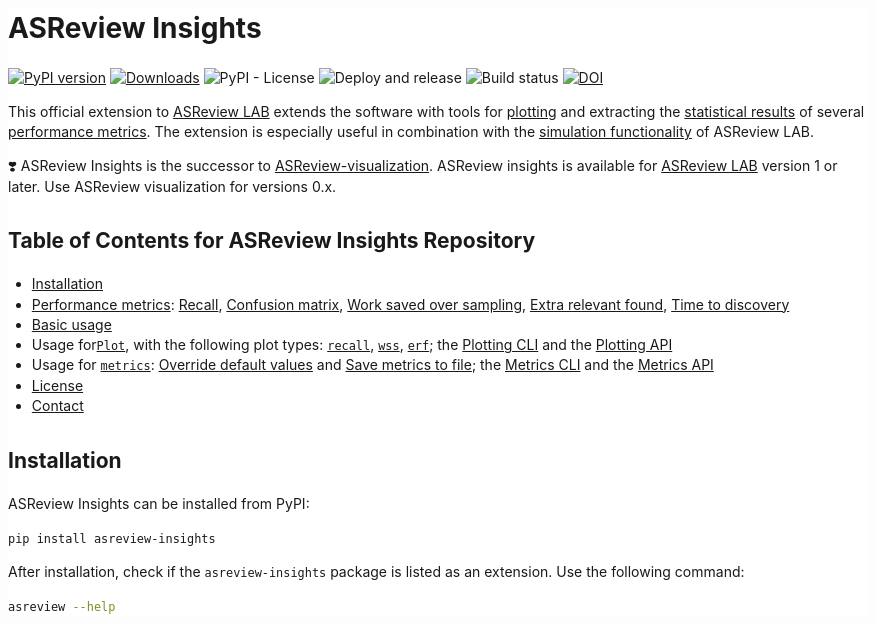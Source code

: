 # ASReview Insights

[![PyPI version](https://badge.fury.io/py/asreview-insights.svg)](https://badge.fury.io/py/asreview-insights) [![Downloads](https://pepy.tech/badge/asreview-insights)](https://pepy.tech/project/asreview-insights) ![PyPI - License](https://img.shields.io/pypi/l/asreview-insights) ![Deploy and release](https://github.com/asreview/asreview-insights/workflows/Deploy%20and%20release/badge.svg) ![Build status](https://github.com/asreview/asreview-insights/workflows/test-suite/badge.svg) [![DOI](https://zenodo.org/badge/235795131.svg)](https://zenodo.org/badge/latestdoi/235795131)


This official extension to [ASReview
LAB](https://github.com/asreview/asreview) extends the software with tools for
[plotting](#plot-types) and extracting the [statistical results](#metrics) of
several [performance metrics](#performance-metrics). The extension is
especially useful in combination with the [simulation
functionality](https://asreview.readthedocs.io/en/latest/simulation_overview.html)
of ASReview LAB.


❣️ ASReview Insights is the successor to
[ASReview-visualization](https://pypi.org/project/asreview-visualization/).
ASReview insights is available for [ASReview
LAB](https://github.com/asreview/asreview/discussions/975) version 1 or later.
Use ASReview visualization for versions 0.x.


## Table of Contents for ASReview Insights Repository

- [Installation](#installation)
- [Performance metrics](#performance-metrics): [Recall](#recall), [Confusion matrix](#confusion-matrix), [Work saved over sampling](#work-saved-over-sampling), [Extra relevant found](#extra-relevant-found), [Time to discovery](#time-to-discovery)
- [Basic usage](#basic-usage)
- Usage for[`Plot`](#plot), with the following plot types: [`recall`](#recall-plot), [`wss`](#wss-plot), [`erf`](#erf-plot); the [Plotting CLI](#plotting-cli) and the [Plotting API](#plotting-api)
-  Usage for [`metrics`](#metrics): [Override default values](#override-default-values) and [Save metrics to file](#save-metrics-to-file); the [Metrics CLI](#metrics-cli) and the [Metrics API](#metrics-api)
- [License](#license)
- [Contact](#contact)


## Installation

ASReview Insights can be installed from PyPI:

``` bash
pip install asreview-insights
```

After installation, check if the `asreview-insights` package is listed as an
extension. Use the following command:

```bash
asreview --help
```
